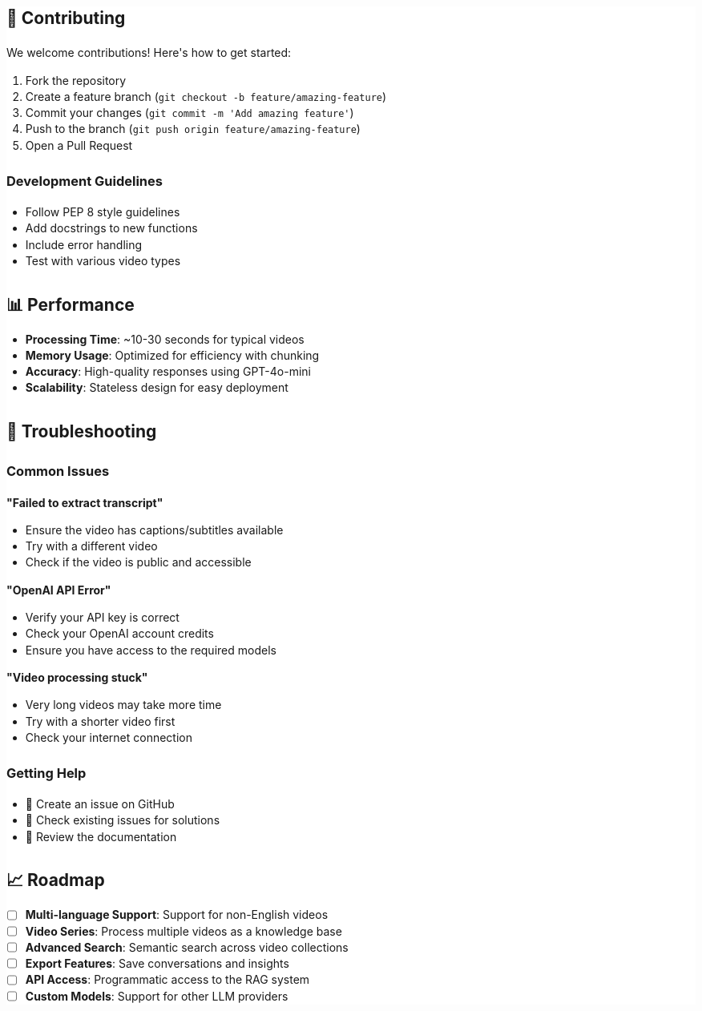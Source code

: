## 🤝 Contributing

We welcome contributions! Here's how to get started:

1. Fork the repository
2. Create a feature branch (`git checkout -b feature/amazing-feature`)
3. Commit your changes (`git commit -m 'Add amazing feature'`)
4. Push to the branch (`git push origin feature/amazing-feature`)
5. Open a Pull Request

### Development Guidelines
- Follow PEP 8 style guidelines
- Add docstrings to new functions
- Include error handling
- Test with various video types

## 📊 Performance

- **Processing Time**: ~10-30 seconds for typical videos
- **Memory Usage**: Optimized for efficiency with chunking
- **Accuracy**: High-quality responses using GPT-4o-mini
- **Scalability**: Stateless design for easy deployment

## 🐛 Troubleshooting

### Common Issues

**"Failed to extract transcript"**
- Ensure the video has captions/subtitles available
- Try with a different video
- Check if the video is public and accessible

**"OpenAI API Error"**
- Verify your API key is correct
- Check your OpenAI account credits
- Ensure you have access to the required models

**"Video processing stuck"**
- Very long videos may take more time
- Try with a shorter video first
- Check your internet connection

### Getting Help

- 📧 Create an issue on GitHub
- 💬 Check existing issues for solutions
- 📖 Review the documentation

## 📈 Roadmap

- [ ] **Multi-language Support**: Support for non-English videos
- [ ] **Video Series**: Process multiple videos as a knowledge base
- [ ] **Advanced Search**: Semantic search across video collections
- [ ] **Export Features**: Save conversations and insights
- [ ] **API Access**: Programmatic access to the RAG system
- [ ] **Custom Models**: Support for other LLM providers
